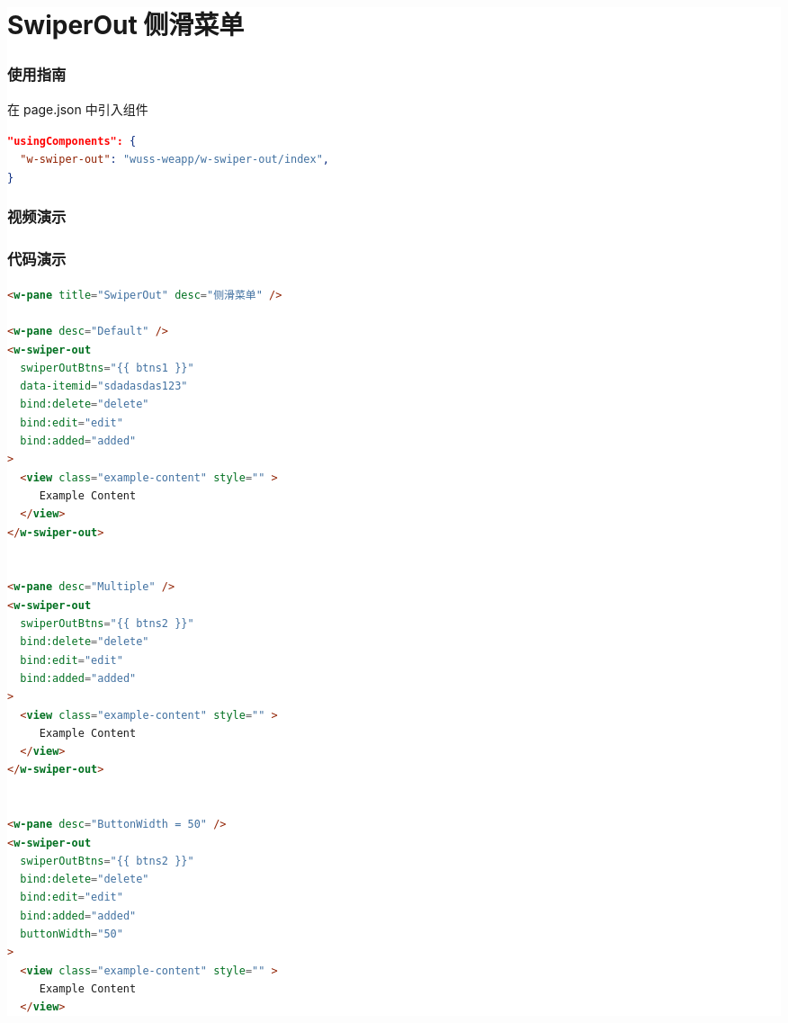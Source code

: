 # SwiperOut 侧滑菜单

### 使用指南

在 page.json 中引入组件

```json
"usingComponents": {
  "w-swiper-out": "wuss-weapp/w-swiper-out/index",
}
```

### 视频演示

<video style="margin: 20px 0;" height="450px" autoplay="true" loop="true" controls x5-playsinline="true" playsinline="true" webkit-playsinline="true" src="../../resource/swiper-out.mp4"
/>





### 代码演示

```html
<w-pane title="SwiperOut" desc="侧滑菜单" />

<w-pane desc="Default" />
<w-swiper-out 
  swiperOutBtns="{{ btns1 }}"
  data-itemid="sdadasdas123"
  bind:delete="delete"
  bind:edit="edit"
  bind:added="added"
>
  <view class="example-content" style="" >
     Example Content
  </view>
</w-swiper-out>


<w-pane desc="Multiple" />
<w-swiper-out 
  swiperOutBtns="{{ btns2 }}"
  bind:delete="delete"
  bind:edit="edit"
  bind:added="added"
>
  <view class="example-content" style="" >
     Example Content
  </view>
</w-swiper-out>


<w-pane desc="ButtonWidth = 50" />
<w-swiper-out 
  swiperOutBtns="{{ btns2 }}"
  bind:delete="delete"
  bind:edit="edit"
  bind:added="added"
  buttonWidth="50"
>
  <view class="example-content" style="" >
     Example Content
  </view>
```
